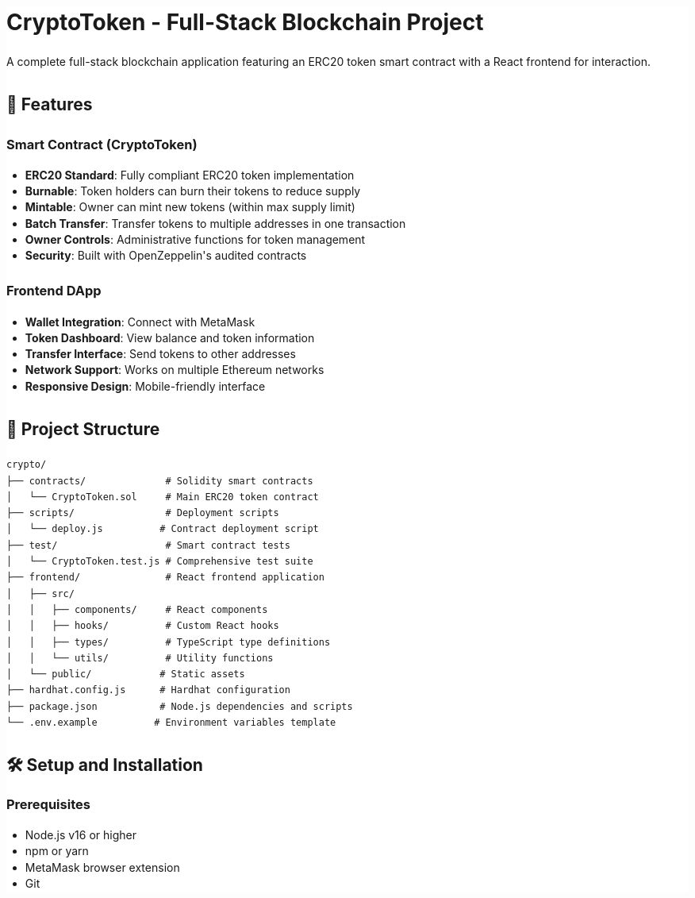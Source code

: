 # CryptoToken - Full-Stack Blockchain Project

A complete full-stack blockchain application featuring an ERC20 token smart contract with a React frontend for interaction.

## 🚀 Features

### Smart Contract (CryptoToken)
- **ERC20 Standard**: Fully compliant ERC20 token implementation
- **Burnable**: Token holders can burn their tokens to reduce supply
- **Mintable**: Owner can mint new tokens (within max supply limit)
- **Batch Transfer**: Transfer tokens to multiple addresses in one transaction
- **Owner Controls**: Administrative functions for token management
- **Security**: Built with OpenZeppelin's audited contracts

### Frontend DApp
- **Wallet Integration**: Connect with MetaMask
- **Token Dashboard**: View balance and token information
- **Transfer Interface**: Send tokens to other addresses
- **Network Support**: Works on multiple Ethereum networks
- **Responsive Design**: Mobile-friendly interface

## 📁 Project Structure

```
crypto/
├── contracts/              # Solidity smart contracts
│   └── CryptoToken.sol     # Main ERC20 token contract
├── scripts/                # Deployment scripts
│   └── deploy.js          # Contract deployment script
├── test/                   # Smart contract tests
│   └── CryptoToken.test.js # Comprehensive test suite
├── frontend/               # React frontend application
│   ├── src/
│   │   ├── components/     # React components
│   │   ├── hooks/          # Custom React hooks
│   │   ├── types/          # TypeScript type definitions
│   │   └── utils/          # Utility functions
│   └── public/            # Static assets
├── hardhat.config.js      # Hardhat configuration
├── package.json           # Node.js dependencies and scripts
└── .env.example          # Environment variables template
```

## 🛠 Setup and Installation

### Prerequisites
- Node.js v16 or higher
- npm or yarn
- MetaMask browser extension
- Git
